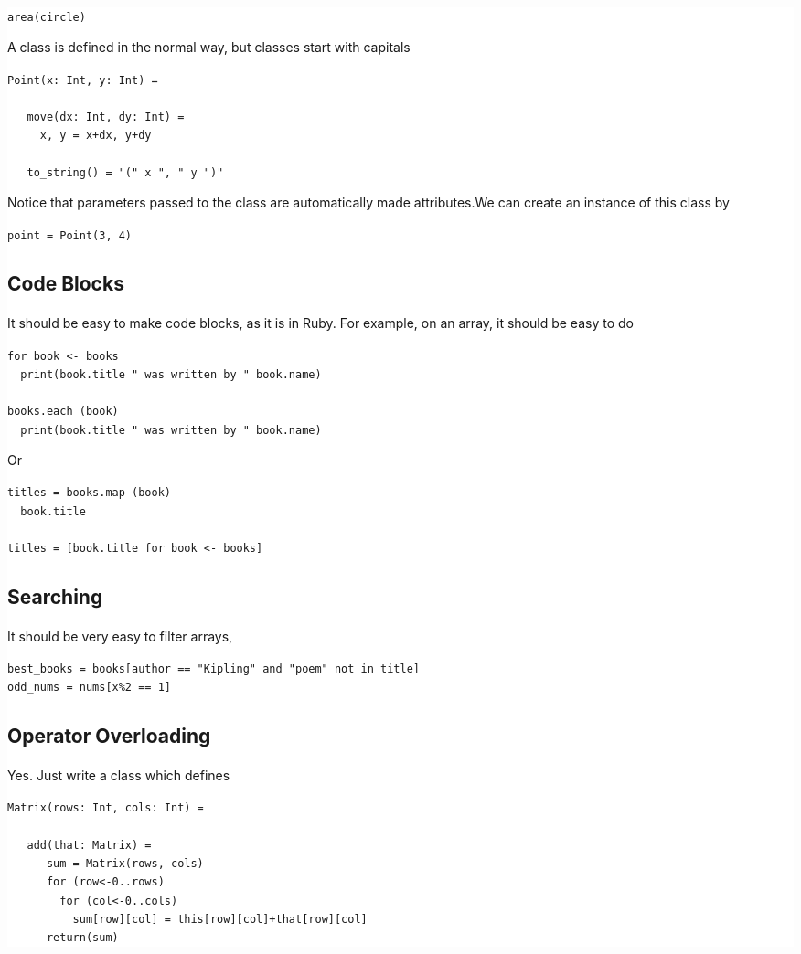     area(circle)


A class is defined in the normal way, but classes start with capitals

    Point(x: Int, y: Int) =

       move(dx: Int, dy: Int) = 
         x, y = x+dx, y+dy

       to_string() = "(" x ", " y ")"


Notice that parameters passed to the class are automatically made attributes.We can create an instance of this class by

    point = Point(3, 4)


Code Blocks
-----------

It should be easy to make code blocks, as it is in Ruby. For example, on an array, it should be easy to do

    for book <- books
      print(book.title " was written by " book.name)

    books.each (book)
      print(book.title " was written by " book.name)

Or

    titles = books.map (book)
      book.title

    titles = [book.title for book <- books]



Searching
---------

It should be very easy to filter arrays,

    best_books = books[author == "Kipling" and "poem" not in title]
    odd_nums = nums[x%2 == 1]


Operator Overloading
--------------------

Yes. Just write a class which defines

    Matrix(rows: Int, cols: Int) = 

       add(that: Matrix) =
          sum = Matrix(rows, cols)
          for (row<-0..rows) 
            for (col<-0..cols) 
              sum[row][col] = this[row][col]+that[row][col]
          return(sum)

